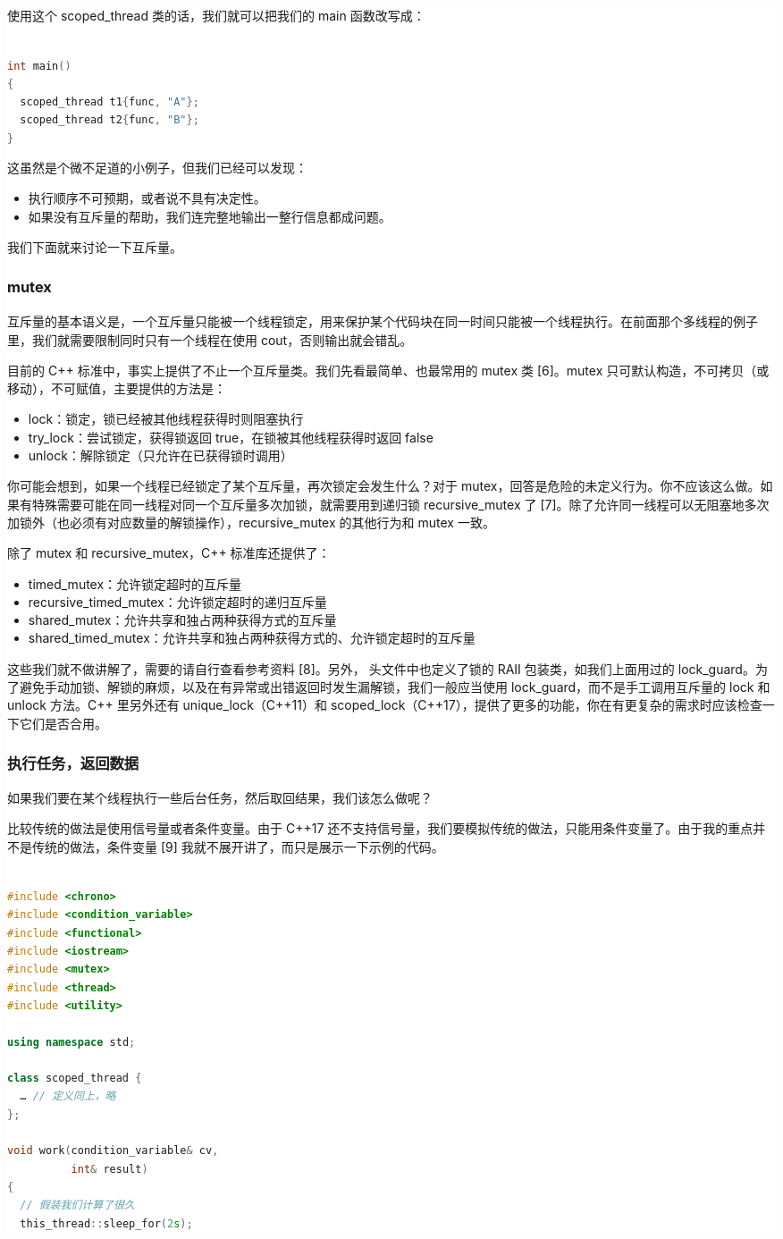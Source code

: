 使用这个 scoped_thread 类的话，我们就可以把我们的 main 函数改写成：

```c++

int main()
{
  scoped_thread t1{func, "A"};
  scoped_thread t2{func, "B"};
}
```

这虽然是个微不足道的小例子，但我们已经可以发现：

* 执行顺序不可预期，或者说不具有决定性。
* 如果没有互斥量的帮助，我们连完整地输出一整行信息都成问题。

我们下面就来讨论一下互斥量。

### mutex

互斥量的基本语义是，一个互斥量只能被一个线程锁定，用来保护某个代码块在同一时间只能被一个线程执行。在前面那个多线程的例子里，我们就需要限制同时只有一个线程在使用 cout，否则输出就会错乱。

目前的 C++ 标准中，事实上提供了不止一个互斥量类。我们先看最简单、也最常用的 mutex 类 [6]。mutex 只可默认构造，不可拷贝（或移动），不可赋值，主要提供的方法是：

* lock：锁定，锁已经被其他线程获得时则阻塞执行
* try_lock：尝试锁定，获得锁返回 true，在锁被其他线程获得时返回 false
* unlock：解除锁定（只允许在已获得锁时调用）

你可能会想到，如果一个线程已经锁定了某个互斥量，再次锁定会发生什么？对于 mutex，回答是危险的未定义行为。你不应该这么做。如果有特殊需要可能在同一线程对同一个互斥量多次加锁，就需要用到递归锁 recursive_mutex 了 [7]。除了允许同一线程可以无阻塞地多次加锁外（也必须有对应数量的解锁操作），recursive_mutex 的其他行为和 mutex 一致。

除了 mutex 和 recursive_mutex，C++ 标准库还提供了：

* timed_mutex：允许锁定超时的互斥量
* recursive_timed_mutex：允许锁定超时的递归互斥量
* shared_mutex：允许共享和独占两种获得方式的互斥量
* shared_timed_mutex：允许共享和独占两种获得方式的、允许锁定超时的互斥量

这些我们就不做讲解了，需要的请自行查看参考资料 [8]。另外， 头文件中也定义了锁的 RAII 包装类，如我们上面用过的 lock_guard。为了避免手动加锁、解锁的麻烦，以及在有异常或出错返回时发生漏解锁，我们一般应当使用 lock_guard，而不是手工调用互斥量的 lock 和 unlock 方法。C++ 里另外还有 unique_lock（C++11）和 scoped_lock（C++17），提供了更多的功能，你在有更复杂的需求时应该检查一下它们是否合用。

### 执行任务，返回数据

如果我们要在某个线程执行一些后台任务，然后取回结果，我们该怎么做呢？

比较传统的做法是使用信号量或者条件变量。由于 C++17 还不支持信号量，我们要模拟传统的做法，只能用条件变量了。由于我的重点并不是传统的做法，条件变量 [9] 我就不展开讲了，而只是展示一下示例的代码。

```c++

#include <chrono>
#include <condition_variable>
#include <functional>
#include <iostream>
#include <mutex>
#include <thread>
#include <utility>

using namespace std;

class scoped_thread {
  … // 定义同上，略
};

void work(condition_variable& cv,
          int& result)
{
  // 假装我们计算了很久
  this_thread::sleep_for(2s);
```